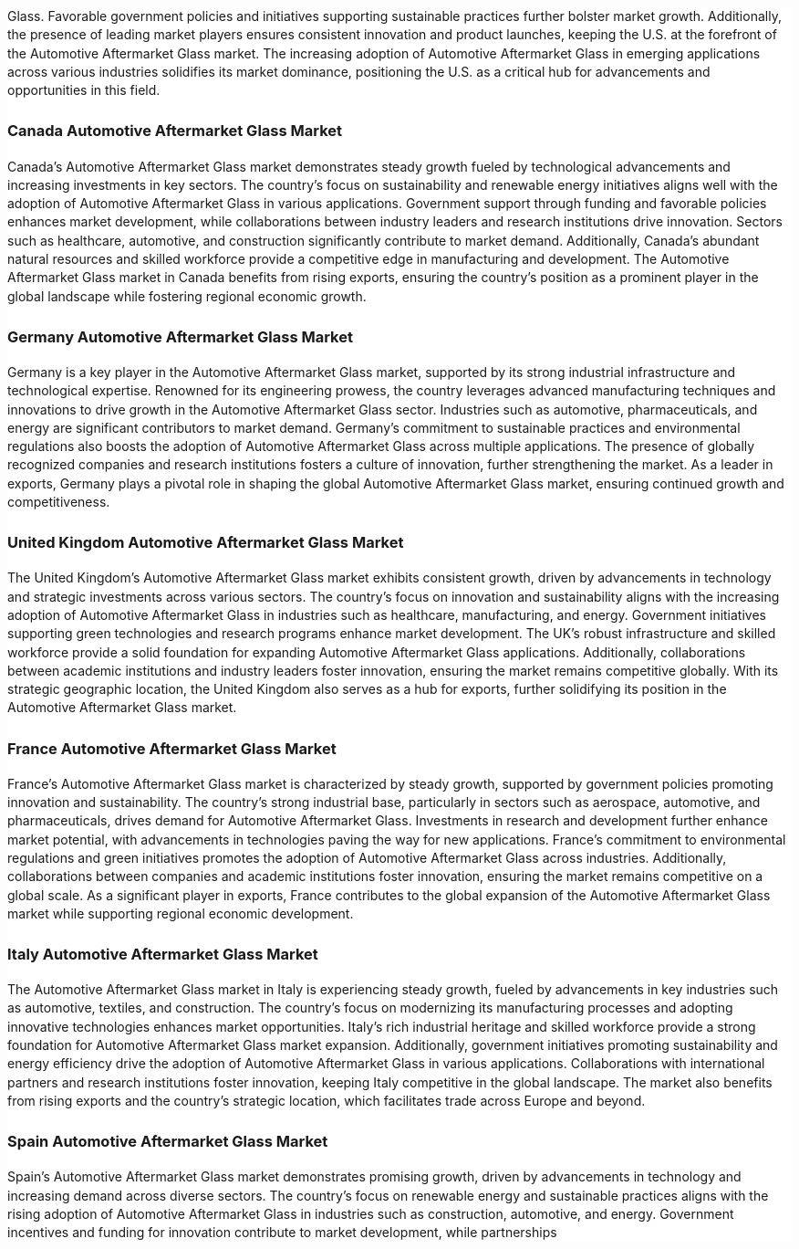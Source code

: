 Glass. Favorable government policies and initiatives supporting sustainable practices further bolster market growth. Additionally, the presence of leading market players ensures consistent innovation and product launches, keeping the U.S. at the forefront of the Automotive Aftermarket Glass market. The increasing adoption of Automotive Aftermarket Glass in emerging applications across various industries solidifies its market dominance, positioning the U.S. as a critical hub for advancements and opportunities in this field.</p><h3>Canada Automotive Aftermarket Glass Market</h3><p>Canada&rsquo;s Automotive Aftermarket Glass market demonstrates steady growth fueled by technological advancements and increasing investments in key sectors. The country&rsquo;s focus on sustainability and renewable energy initiatives aligns well with the adoption of Automotive Aftermarket Glass in various applications. Government support through funding and favorable policies enhances market development, while collaborations between industry leaders and research institutions drive innovation. Sectors such as healthcare, automotive, and construction significantly contribute to market demand. Additionally, Canada&rsquo;s abundant natural resources and skilled workforce provide a competitive edge in manufacturing and development. The Automotive Aftermarket Glass market in Canada benefits from rising exports, ensuring the country&rsquo;s position as a prominent player in the global landscape while fostering regional economic growth.</p><h3>Germany Automotive Aftermarket Glass Market</h3><p>Germany is a key player in the Automotive Aftermarket Glass market, supported by its strong industrial infrastructure and technological expertise. Renowned for its engineering prowess, the country leverages advanced manufacturing techniques and innovations to drive growth in the Automotive Aftermarket Glass sector. Industries such as automotive, pharmaceuticals, and energy are significant contributors to market demand. Germany&rsquo;s commitment to sustainable practices and environmental regulations also boosts the adoption of Automotive Aftermarket Glass across multiple applications. The presence of globally recognized companies and research institutions fosters a culture of innovation, further strengthening the market. As a leader in exports, Germany plays a pivotal role in shaping the global Automotive Aftermarket Glass market, ensuring continued growth and competitiveness.</p><h3>United Kingdom Automotive Aftermarket Glass Market</h3><p>The United Kingdom&rsquo;s Automotive Aftermarket Glass market exhibits consistent growth, driven by advancements in technology and strategic investments across various sectors. The country&rsquo;s focus on innovation and sustainability aligns with the increasing adoption of Automotive Aftermarket Glass in industries such as healthcare, manufacturing, and energy. Government initiatives supporting green technologies and research programs enhance market development. The UK&rsquo;s robust infrastructure and skilled workforce provide a solid foundation for expanding Automotive Aftermarket Glass applications. Additionally, collaborations between academic institutions and industry leaders foster innovation, ensuring the market remains competitive globally. With its strategic geographic location, the United Kingdom also serves as a hub for exports, further solidifying its position in the Automotive Aftermarket Glass market.</p><h3>France Automotive Aftermarket Glass Market</h3><p>France&rsquo;s Automotive Aftermarket Glass market is characterized by steady growth, supported by government policies promoting innovation and sustainability. The country&rsquo;s strong industrial base, particularly in sectors such as aerospace, automotive, and pharmaceuticals, drives demand for Automotive Aftermarket Glass. Investments in research and development further enhance market potential, with advancements in technologies paving the way for new applications. France&rsquo;s commitment to environmental regulations and green initiatives promotes the adoption of Automotive Aftermarket Glass across industries. Additionally, collaborations between companies and academic institutions foster innovation, ensuring the market remains competitive on a global scale. As a significant player in exports, France contributes to the global expansion of the Automotive Aftermarket Glass market while supporting regional economic development.</p><h3>Italy Automotive Aftermarket Glass Market</h3><p>The Automotive Aftermarket Glass market in Italy is experiencing steady growth, fueled by advancements in key industries such as automotive, textiles, and construction. The country&rsquo;s focus on modernizing its manufacturing processes and adopting innovative technologies enhances market opportunities. Italy&rsquo;s rich industrial heritage and skilled workforce provide a strong foundation for Automotive Aftermarket Glass market expansion. Additionally, government initiatives promoting sustainability and energy efficiency drive the adoption of Automotive Aftermarket Glass in various applications. Collaborations with international partners and research institutions foster innovation, keeping Italy competitive in the global landscape. The market also benefits from rising exports and the country&rsquo;s strategic location, which facilitates trade across Europe and beyond.</p><h3>Spain Automotive Aftermarket Glass Market</h3><p>Spain&rsquo;s Automotive Aftermarket Glass market demonstrates promising growth, driven by advancements in technology and increasing demand across diverse sectors. The country&rsquo;s focus on renewable energy and sustainable practices aligns with the rising adoption of Automotive Aftermarket Glass in industries such as construction, automotive, and energy. Government incentives and funding for innovation contribute to market development, while partnerships